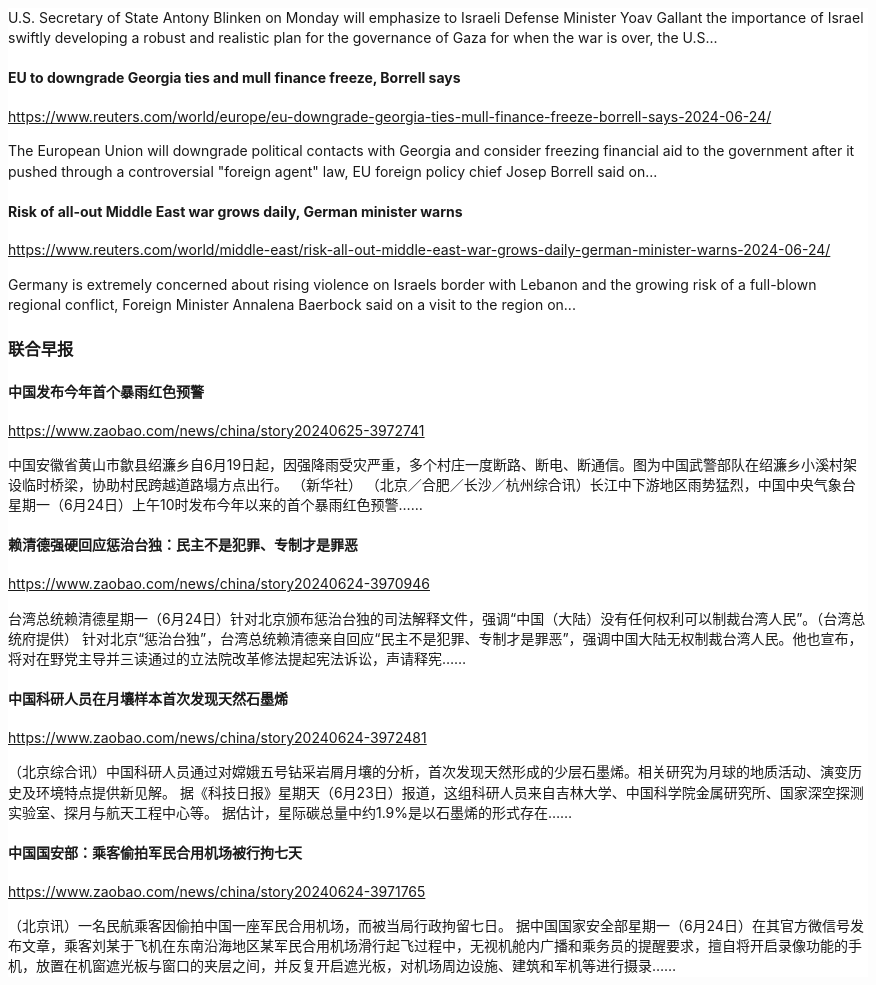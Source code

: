 U.S. Secretary of State Antony Blinken on Monday will emphasize to
Israeli Defense Minister Yoav Gallant the importance of Israel swiftly
developing a robust and realistic plan for the governance of Gaza for
when the war is over, the U.S...

#### EU to downgrade Georgia ties and mull finance freeze, Borrell says

<span style="color: blue!80!green"><https://www.reuters.com/world/europe/eu-downgrade-georgia-ties-mull-finance-freeze-borrell-says-2024-06-24/></span>

The European Union will downgrade political contacts with Georgia and
consider freezing financial aid to the government after it pushed
through a controversial "foreign agent" law, EU foreign policy chief
Josep Borrell said on...

#### Risk of all-out Middle East war grows daily, German minister warns

<span style="color: blue!80!green"><https://www.reuters.com/world/middle-east/risk-all-out-middle-east-war-grows-daily-german-minister-warns-2024-06-24/></span>

Germany is extremely concerned about rising violence on Israels border
with Lebanon and the growing risk of a full-blown regional conflict,
Foreign Minister Annalena Baerbock said on a visit to the region on...

### 联合早报

#### 中国发布今年首个暴雨红色预警

<span style="color: blue!80!green"><https://www.zaobao.com/news/china/story20240625-3972741></span>

中国安徽省黄山市歙县绍濂乡自6月19日起，因强降雨受灾严重，多个村庄一度断路、断电、断通信。图为中国武警部队在绍濂乡小溪村架设临时桥梁，协助村民跨越道路塌方点出行。
（新华社）
（北京／合肥／长沙／杭州综合讯）长江中下游地区雨势猛烈，中国中央气象台星期一（6月24日）上午10时发布今年以来的首个暴雨红色预警……

#### 赖清德强硬回应惩治台独：民主不是犯罪、专制才是罪恶

<span style="color: blue!80!green"><https://www.zaobao.com/news/china/story20240624-3970946></span>

台湾总统赖清德星期一（6月24日）针对北京颁布惩治台独的司法解释文件，强调“中国（大陆）没有任何权利可以制裁台湾人民”。（台湾总统府提供）
针对北京“惩治台独”，台湾总统赖清德亲自回应“民主不是犯罪、专制才是罪恶”，强调中国大陆无权制裁台湾人民。他也宣布，将对在野党主导并三读通过的立法院改革修法提起宪法诉讼，声请释宪……

#### 中国科研人员在月壤样本首次发现天然石墨烯

<span style="color: blue!80!green"><https://www.zaobao.com/news/china/story20240624-3972481></span>

（北京综合讯）中国科研人员通过对嫦娥五号钻采岩屑月壤的分析，首次发现天然形成的少层石墨烯。相关研究为月球的地质活动、演变历史及环境特点提供新见解。
据《科技日报》星期天（6月23日）报道，这组科研人员来自吉林大学、中国科学院金属研究所、国家深空探测实验室、探月与航天工程中心等。
据估计，星际碳总量中约1.9%是以石墨烯的形式存在……

#### 中国国安部：乘客偷拍军民合用机场被行拘七天

<span style="color: blue!80!green"><https://www.zaobao.com/news/china/story20240624-3971765></span>

（北京讯）一名民航乘客因偷拍中国一座军民合用机场，而被当局行政拘留七日。
据中国国家安全部星期一（6月24日）在其官方微信号发布文章，乘客刘某于飞机在东南沿海地区某军民合用机场滑行起飞过程中，无视机舱内广播和乘务员的提醒要求，擅自将开启录像功能的手机，放置在机窗遮光板与窗口的夹层之间，并反复开启遮光板，对机场周边设施、建筑和军机等进行摄录……
